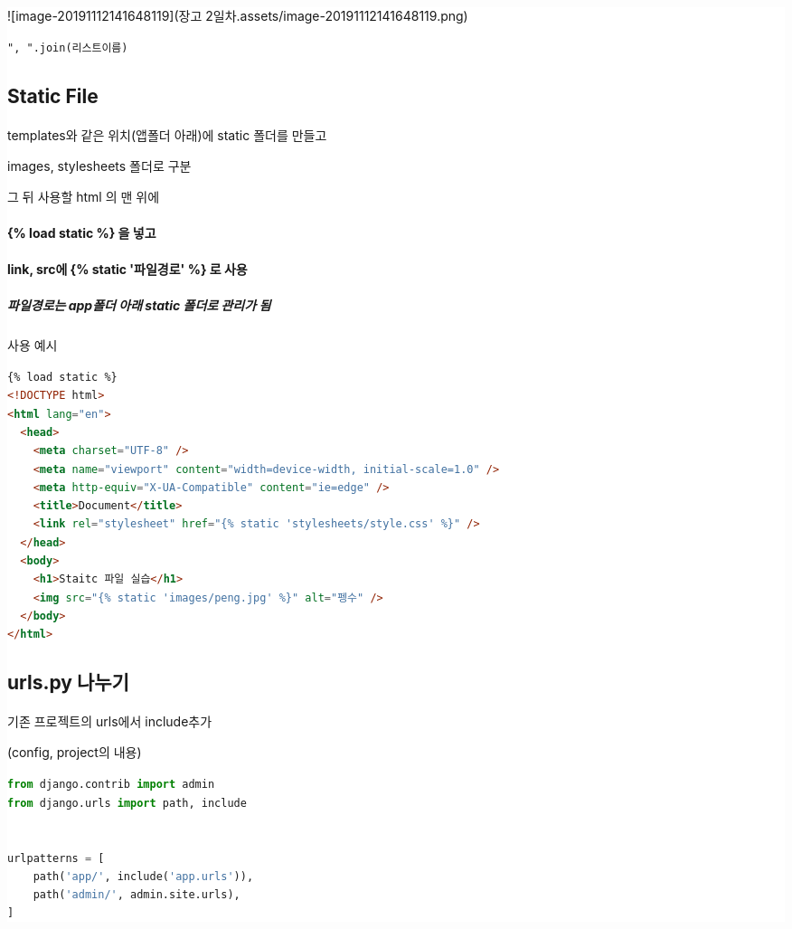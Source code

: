 
![image-20191112141648119](장고 2일차.assets/image-20191112141648119.png)



```
", ".join(리스트이름)
```





## Static File

templates와 같은 위치(앱폴더 아래)에 static 폴더를 만들고

images, stylesheets 폴더로 구분



그 뒤 사용할 html 의 맨 위에

#### {% load static %} 을 넣고

#### link, src에 {% static '파일경로' %} 로 사용

##### 파일경로는 app폴더 아래 static 폴더로 관리가 됨

사용 예시

```html
{% load static %}
<!DOCTYPE html>
<html lang="en">
  <head>
    <meta charset="UTF-8" />
    <meta name="viewport" content="width=device-width, initial-scale=1.0" />
    <meta http-equiv="X-UA-Compatible" content="ie=edge" />
    <title>Document</title>
    <link rel="stylesheet" href="{% static 'stylesheets/style.css' %}" />
  </head>
  <body>
    <h1>Staitc 파일 실습</h1>
    <img src="{% static 'images/peng.jpg' %}" alt="펭수" />
  </body>
</html>

```



## urls.py 나누기

기존 프로젝트의 urls에서 include추가 

(config, project의 내용)

```python
from django.contrib import admin
from django.urls import path, include


urlpatterns = [
    path('app/', include('app.urls')),
    path('admin/', admin.site.urls),
]
```
